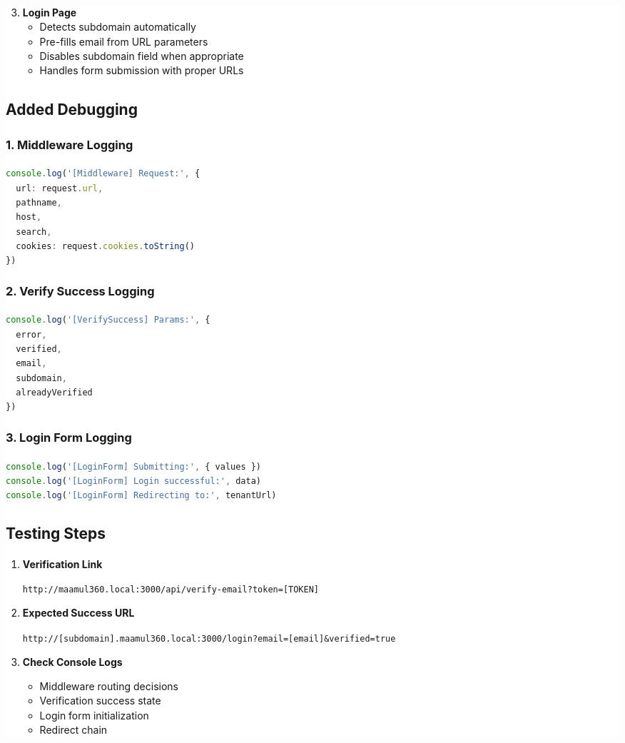 3. **Login Page**
   - Detects subdomain automatically
   - Pre-fills email from URL parameters
   - Disables subdomain field when appropriate
   - Handles form submission with proper URLs

## Added Debugging

### 1. Middleware Logging
```typescript
console.log('[Middleware] Request:', {
  url: request.url,
  pathname,
  host,
  search,
  cookies: request.cookies.toString()
})
```

### 2. Verify Success Logging
```typescript
console.log('[VerifySuccess] Params:', {
  error,
  verified,
  email,
  subdomain,
  alreadyVerified
})
```

### 3. Login Form Logging
```typescript
console.log('[LoginForm] Submitting:', { values })
console.log('[LoginForm] Login successful:', data)
console.log('[LoginForm] Redirecting to:', tenantUrl)
```

## Testing Steps

1. **Verification Link**
   ```
   http://maamul360.local:3000/api/verify-email?token=[TOKEN]
   ```

2. **Expected Success URL**
   ```
   http://[subdomain].maamul360.local:3000/login?email=[email]&verified=true
   ```

3. **Check Console Logs**
   - Middleware routing decisions
   - Verification success state
   - Login form initialization
   - Redirect chain
